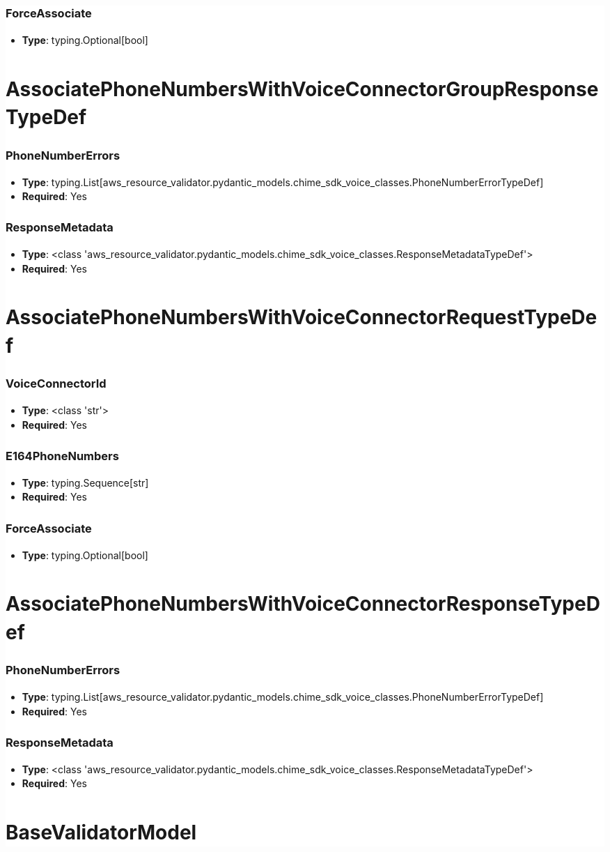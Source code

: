 ### ForceAssociate
- **Type**: typing.Optional[bool]


# AssociatePhoneNumbersWithVoiceConnectorGroupResponseTypeDef

### PhoneNumberErrors
- **Type**: typing.List[aws_resource_validator.pydantic_models.chime_sdk_voice_classes.PhoneNumberErrorTypeDef]
- **Required**: Yes

### ResponseMetadata
- **Type**: <class 'aws_resource_validator.pydantic_models.chime_sdk_voice_classes.ResponseMetadataTypeDef'>
- **Required**: Yes


# AssociatePhoneNumbersWithVoiceConnectorRequestTypeDef

### VoiceConnectorId
- **Type**: <class 'str'>
- **Required**: Yes

### E164PhoneNumbers
- **Type**: typing.Sequence[str]
- **Required**: Yes

### ForceAssociate
- **Type**: typing.Optional[bool]


# AssociatePhoneNumbersWithVoiceConnectorResponseTypeDef

### PhoneNumberErrors
- **Type**: typing.List[aws_resource_validator.pydantic_models.chime_sdk_voice_classes.PhoneNumberErrorTypeDef]
- **Required**: Yes

### ResponseMetadata
- **Type**: <class 'aws_resource_validator.pydantic_models.chime_sdk_voice_classes.ResponseMetadataTypeDef'>
- **Required**: Yes


# BaseValidatorModel
